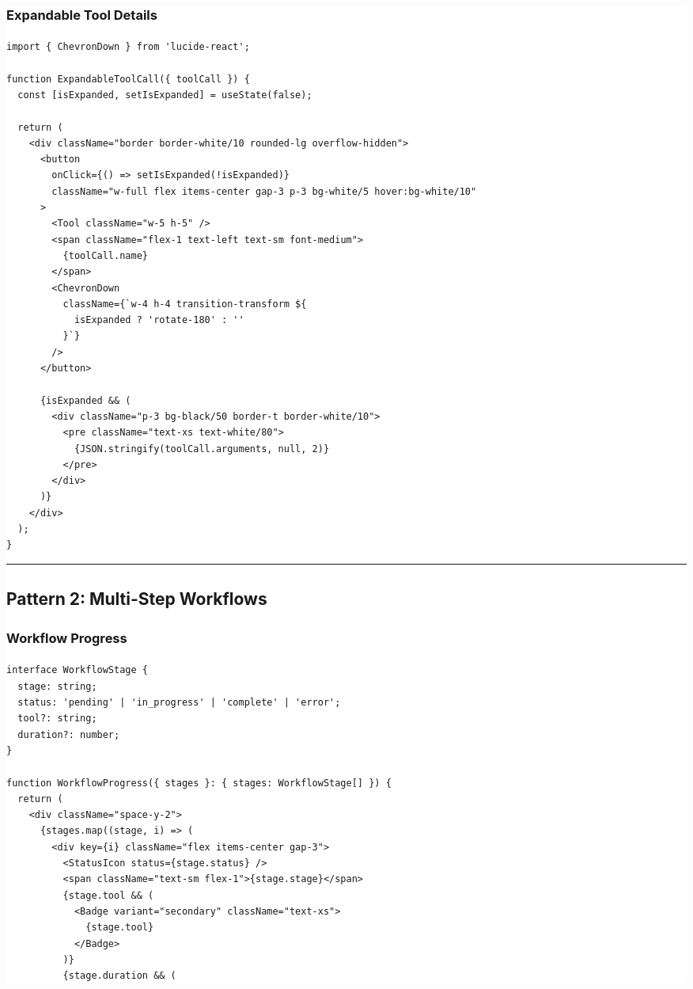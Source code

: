 ### Expandable Tool Details

```tsx
import { ChevronDown } from 'lucide-react';

function ExpandableToolCall({ toolCall }) {
  const [isExpanded, setIsExpanded] = useState(false);

  return (
    <div className="border border-white/10 rounded-lg overflow-hidden">
      <button
        onClick={() => setIsExpanded(!isExpanded)}
        className="w-full flex items-center gap-3 p-3 bg-white/5 hover:bg-white/10"
      >
        <Tool className="w-5 h-5" />
        <span className="flex-1 text-left text-sm font-medium">
          {toolCall.name}
        </span>
        <ChevronDown
          className={`w-4 h-4 transition-transform ${
            isExpanded ? 'rotate-180' : ''
          }`}
        />
      </button>

      {isExpanded && (
        <div className="p-3 bg-black/50 border-t border-white/10">
          <pre className="text-xs text-white/80">
            {JSON.stringify(toolCall.arguments, null, 2)}
          </pre>
        </div>
      )}
    </div>
  );
}
```

---

## Pattern 2: Multi-Step Workflows

### Workflow Progress

```tsx
interface WorkflowStage {
  stage: string;
  status: 'pending' | 'in_progress' | 'complete' | 'error';
  tool?: string;
  duration?: number;
}

function WorkflowProgress({ stages }: { stages: WorkflowStage[] }) {
  return (
    <div className="space-y-2">
      {stages.map((stage, i) => (
        <div key={i} className="flex items-center gap-3">
          <StatusIcon status={stage.status} />
          <span className="text-sm flex-1">{stage.stage}</span>
          {stage.tool && (
            <Badge variant="secondary" className="text-xs">
              {stage.tool}
            </Badge>
          )}
          {stage.duration && (
```